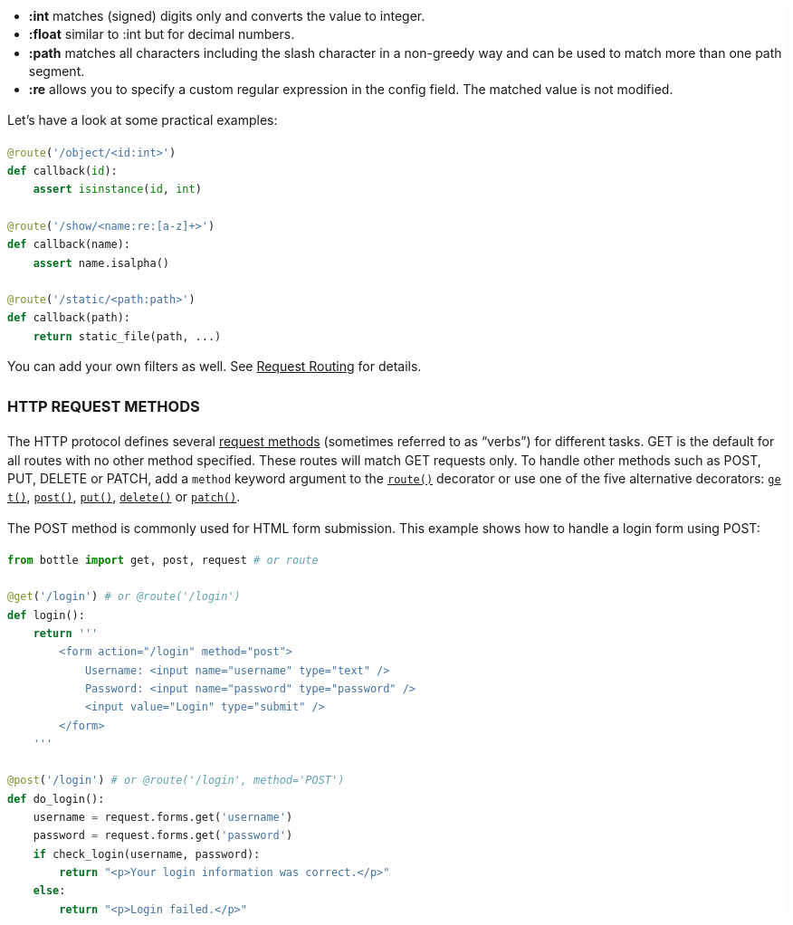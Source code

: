 -   **:int** matches (signed) digits only and converts the value to integer.
-   **:float** similar to :int but for decimal numbers.
-   **:path** matches all characters including the slash character in a non-greedy way and can be used to match more than one path segment.
-   **:re** allows you to specify a custom regular expression in the config field. The matched value is not modified.

Let’s have a look at some practical examples:

```python
@route('/object/<id:int>')
def callback(id):
    assert isinstance(id, int)

@route('/show/<name:re:[a-z]+>')
def callback(name):
    assert name.isalpha()

@route('/static/<path:path>')
def callback(path):
    return static_file(path, ...)
```

You can add your own filters as well. See [Request Routing](routing.html) for details.

### HTTP REQUEST METHODS

The HTTP protocol defines several [request methods](http://www.w3.org/Protocols/rfc2616/rfc2616-sec9.html) (sometimes referred to as “verbs”) for different tasks. GET is the default for all routes with no other method specified. These routes will match GET requests only. To handle other methods such as POST, PUT, DELETE or PATCH, add a `method` keyword argument to the [`route()`](api.md#bottle.route) decorator or use one of the five alternative decorators: [`get()`](api.md#bottle.get), [`post()`](api.md#bottle.post), [`put()`](api.md#bottle.put), [`delete()`](api.md#bottle.delete) or [`patch()`](api.md#bottle.patch).

The POST method is commonly used for HTML form submission. This example shows how to handle a login form using POST:

```python
from bottle import get, post, request # or route

@get('/login') # or @route('/login')
def login():
    return '''
        <form action="/login" method="post">
            Username: <input name="username" type="text" />
            Password: <input name="password" type="password" />
            <input value="Login" type="submit" />
        </form>
    '''

@post('/login') # or @route('/login', method='POST')
def do_login():
    username = request.forms.get('username')
    password = request.forms.get('password')
    if check_login(username, password):
        return "<p>Your login information was correct.</p>"
    else:
        return "<p>Login failed.</p>"
```
